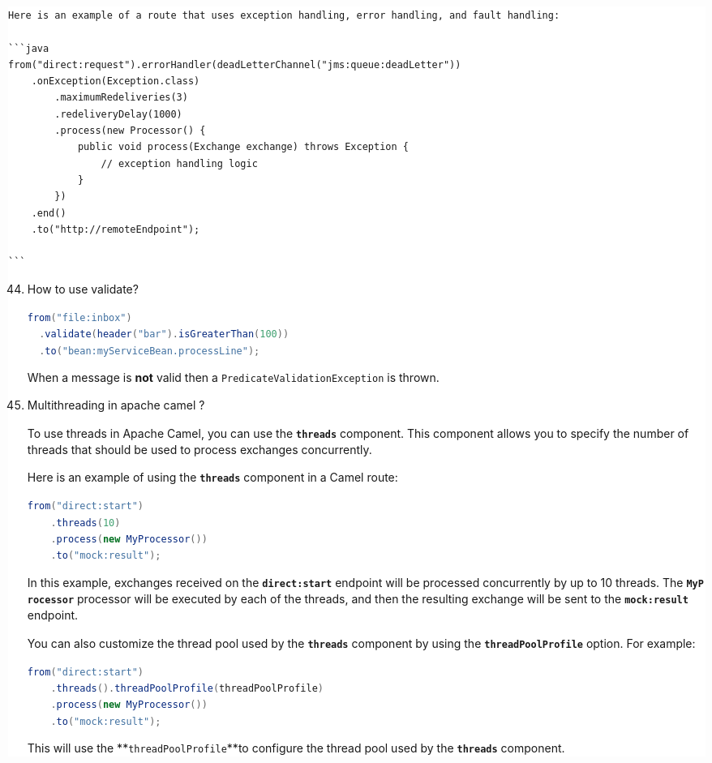     Here is an example of a route that uses exception handling, error handling, and fault handling:
    
    ```java
    from("direct:request").errorHandler(deadLetterChannel("jms:queue:deadLetter"))
        .onException(Exception.class)
            .maximumRedeliveries(3)
            .redeliveryDelay(1000)
            .process(new Processor() {
                public void process(Exchange exchange) throws Exception {
                    // exception handling logic
                }
            })
        .end()
        .to("http://remoteEndpoint");
    
    ```
    
44. How to use validate?
    
    ```java
    from("file:inbox")
      .validate(header("bar").isGreaterThan(100))
      .to("bean:myServiceBean.processLine");
    ```
    
    When a message is **not** valid then a `PredicateValidationException` is thrown.
    
45. Multithreading in apache camel ?
    
    To use threads in Apache Camel, you can use the **`threads`** component. This component allows you to specify the number of threads that should be used to process exchanges concurrently.
    
    Here is an example of using the **`threads`** component in a Camel route:
    
    ```java
    from("direct:start")
        .threads(10)
        .process(new MyProcessor())
        .to("mock:result");
    ```
    
    In this example, exchanges received on the **`direct:start`** endpoint will be processed concurrently by up to 10 threads. The **`MyProcessor`** processor will be executed by each of the threads, and then the resulting exchange will be sent to the **`mock:result`** endpoint.
    
    You can also customize the thread pool used by the **`threads`** component by using the **`threadPoolProfile`** option. For example:
    
    ```java
    from("direct:start")
        .threads().threadPoolProfile(threadPoolProfile)
        .process(new MyProcessor())
        .to("mock:result");
    ```
    
    This will use the **`threadPoolProfile`**to configure the thread pool used by the **`threads`**
     component.
    